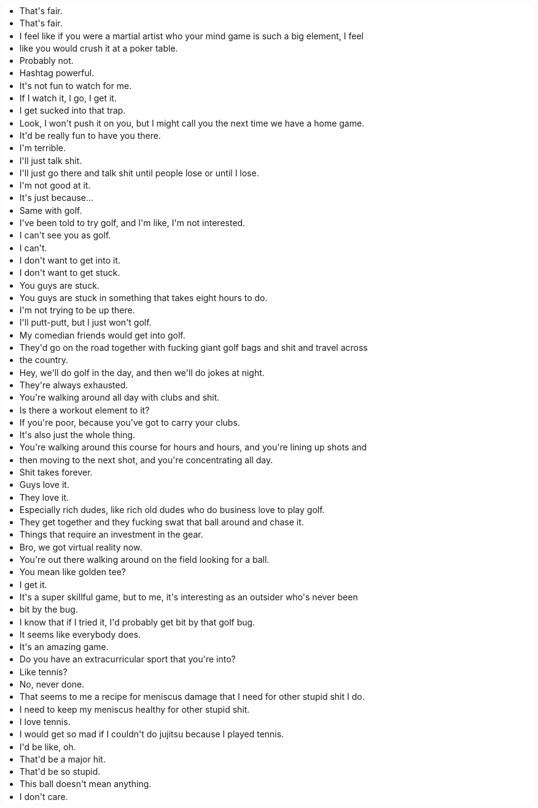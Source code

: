 *  That's fair.
*  That's fair.
*  I feel like if you were a martial artist who your mind game is such a big element, I feel
*  like you would crush it at a poker table.
*  Probably not.
*  Hashtag powerful.
*  It's not fun to watch for me.
*  If I watch it, I go, I get it.
*  I get sucked into that trap.
*  Look, I won't push it on you, but I might call you the next time we have a home game.
*  It'd be really fun to have you there.
*  I'm terrible.
*  I'll just talk shit.
*  I'll just go there and talk shit until people lose or until I lose.
*  I'm not good at it.
*  It's just because...
*  Same with golf.
*  I've been told to try golf, and I'm like, I'm not interested.
*  I can't see you as golf.
*  I can't.
*  I don't want to get into it.
*  I don't want to get stuck.
*  You guys are stuck.
*  You guys are stuck in something that takes eight hours to do.
*  I'm not trying to be up there.
*  I'll putt-putt, but I just won't golf.
*  My comedian friends would get into golf.
*  They'd go on the road together with fucking giant golf bags and shit and travel across
*  the country.
*  Hey, we'll do golf in the day, and then we'll do jokes at night.
*  They're always exhausted.
*  You're walking around all day with clubs and shit.
*  Is there a workout element to it?
*  If you're poor, because you've got to carry your clubs.
*  It's also just the whole thing.
*  You're walking around this course for hours and hours, and you're lining up shots and
*  then moving to the next shot, and you're concentrating all day.
*  Shit takes forever.
*  Guys love it.
*  They love it.
*  Especially rich dudes, like rich old dudes who do business love to play golf.
*  They get together and they fucking swat that ball around and chase it.
*  Things that require an investment in the gear.
*  Bro, we got virtual reality now.
*  You're out there walking around on the field looking for a ball.
*  You mean like golden tee?
*  I get it.
*  It's a super skillful game, but to me, it's interesting as an outsider who's never been
*  bit by the bug.
*  I know that if I tried it, I'd probably get bit by that golf bug.
*  It seems like everybody does.
*  It's an amazing game.
*  Do you have an extracurricular sport that you're into?
*  Like tennis?
*  No, never done.
*  That seems to me a recipe for meniscus damage that I need for other stupid shit I do.
*  I need to keep my meniscus healthy for other stupid shit.
*  I love tennis.
*  I would get so mad if I couldn't do jujitsu because I played tennis.
*  I'd be like, oh.
*  That'd be a major hit.
*  That'd be so stupid.
*  This ball doesn't mean anything.
*  I don't care.